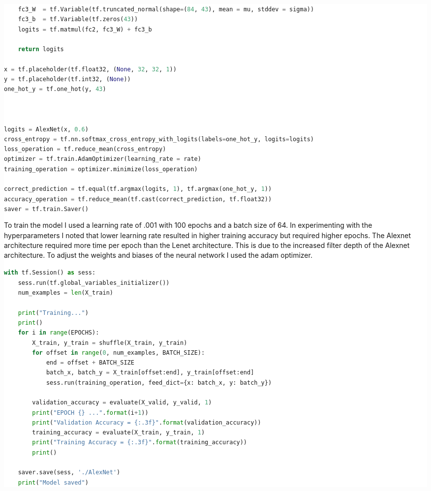 ```python
    fc3_W  = tf.Variable(tf.truncated_normal(shape=(84, 43), mean = mu, stddev = sigma))
    fc3_b  = tf.Variable(tf.zeros(43))
    logits = tf.matmul(fc2, fc3_W) + fc3_b
    
    return logits

x = tf.placeholder(tf.float32, (None, 32, 32, 1))
y = tf.placeholder(tf.int32, (None))
one_hot_y = tf.one_hot(y, 43)



logits = AlexNet(x, 0.6)
cross_entropy = tf.nn.softmax_cross_entropy_with_logits(labels=one_hot_y, logits=logits)
loss_operation = tf.reduce_mean(cross_entropy)
optimizer = tf.train.AdamOptimizer(learning_rate = rate)
training_operation = optimizer.minimize(loss_operation)

correct_prediction = tf.equal(tf.argmax(logits, 1), tf.argmax(one_hot_y, 1))
accuracy_operation = tf.reduce_mean(tf.cast(correct_prediction, tf.float32))
saver = tf.train.Saver()
```

To train the model I used a learning rate of .001 with 100 epochs and a batch size of 64. In experimenting with the hyperparameters I noted that lower learning rate resulted in higher training accuracy but required higher epochs. The Alexnet architecture required more time per epoch than the Lenet architecture. This is due to the increased filter depth of the Alexnet architecture. To adjust the weights and biases of the neural network I used the adam optimizer.


```python
with tf.Session() as sess:
    sess.run(tf.global_variables_initializer())
    num_examples = len(X_train)
    
    print("Training...")
    print()
    for i in range(EPOCHS):
        X_train, y_train = shuffle(X_train, y_train)
        for offset in range(0, num_examples, BATCH_SIZE):
            end = offset + BATCH_SIZE
            batch_x, batch_y = X_train[offset:end], y_train[offset:end]
            sess.run(training_operation, feed_dict={x: batch_x, y: batch_y})
            
        validation_accuracy = evaluate(X_valid, y_valid, 1)
        print("EPOCH {} ...".format(i+1))
        print("Validation Accuracy = {:.3f}".format(validation_accuracy))       
        training_accuracy = evaluate(X_train, y_train, 1)
        print("Training Accuracy = {:.3f}".format(training_accuracy))
        print()
        
    saver.save(sess, './AlexNet')
    print("Model saved")
```
